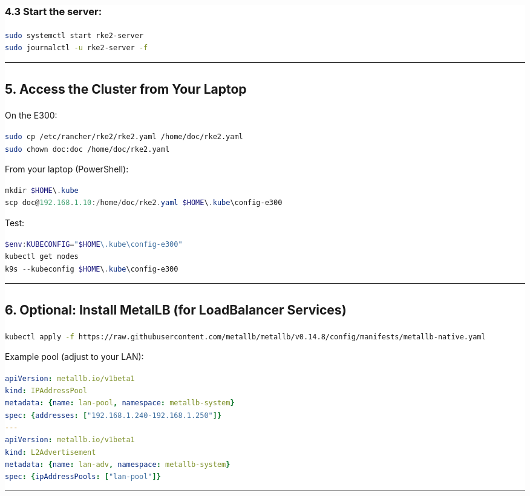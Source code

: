 ### 4.3 Start the server:

```bash
sudo systemctl start rke2-server
sudo journalctl -u rke2-server -f
```

---

## 5. Access the Cluster from Your Laptop

On the E300:

```bash
sudo cp /etc/rancher/rke2/rke2.yaml /home/doc/rke2.yaml
sudo chown doc:doc /home/doc/rke2.yaml
```

From your laptop (PowerShell):

```powershell
mkdir $HOME\.kube
scp doc@192.168.1.10:/home/doc/rke2.yaml $HOME\.kube\config-e300
```

Test:

```powershell
$env:KUBECONFIG="$HOME\.kube\config-e300"
kubectl get nodes
k9s --kubeconfig $HOME\.kube\config-e300
```

---

## 6. Optional: Install MetalLB (for LoadBalancer Services)

```bash
kubectl apply -f https://raw.githubusercontent.com/metallb/metallb/v0.14.8/config/manifests/metallb-native.yaml
```

Example pool (adjust to your LAN):

```yaml
apiVersion: metallb.io/v1beta1
kind: IPAddressPool
metadata: {name: lan-pool, namespace: metallb-system}
spec: {addresses: ["192.168.1.240-192.168.1.250"]}
---
apiVersion: metallb.io/v1beta1
kind: L2Advertisement
metadata: {name: lan-adv, namespace: metallb-system}
spec: {ipAddressPools: ["lan-pool"]}
```

---
